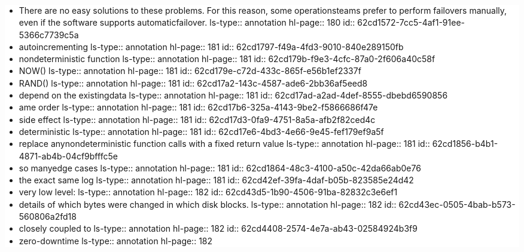 - There  are  no  easy  solutions  to  these  problems.  For  this  reason,  some  operationsteams  prefer  to  perform  failovers  manually,  even  if  the  software  supports  automaticfailover.
  ls-type:: annotation
  hl-page:: 180
  id:: 62cd1572-7cc5-4af1-91ee-5366c7739c5a
- autoincrementing
  ls-type:: annotation
  hl-page:: 181
  id:: 62cd1797-f49a-4fd3-9010-840e289150fb
- nondeterministic  function
  ls-type:: annotation
  hl-page:: 181
  id:: 62cd179b-f9e3-4cfc-87a0-2f606a40c58f
- NOW()
  ls-type:: annotation
  hl-page:: 181
  id:: 62cd179e-c72d-433c-865f-e56b1ef2337f
- RAND()
  ls-type:: annotation
  hl-page:: 181
  id:: 62cd17a2-143c-4587-ade6-2bb36af5eed8
- depend on the existingdata
  ls-type:: annotation
  hl-page:: 181
  id:: 62cd17ad-a2ad-4def-8555-dbebd6590856
- ame order
  ls-type:: annotation
  hl-page:: 181
  id:: 62cd17b6-325a-4143-9be2-f5866686f47e
- side  effect
  ls-type:: annotation
  hl-page:: 181
  id:: 62cd17d3-0fa9-4751-8a5a-afb2f82ced4c
- deterministic
  ls-type:: annotation
  hl-page:: 181
  id:: 62cd17e6-4bd3-4e66-9e45-fef179ef9a5f
- replace  anynondeterministic  function  calls  with  a  fixed  return  value
  ls-type:: annotation
  hl-page:: 181
  id:: 62cd1856-b4b1-4871-ab4b-04cf9bfffc5e
- so manyedge cases
  ls-type:: annotation
  hl-page:: 181
  id:: 62cd1864-48c3-4100-a50c-42da66ab0e76
- the  exact  same  log
  ls-type:: annotation
  hl-page:: 181
  id:: 62cd42ef-39fa-4daf-b05b-823585e24d42
- very low level:
  ls-type:: annotation
  hl-page:: 182
  id:: 62cd43d5-1b90-4506-91ba-82832c3e6ef1
- details  of  which  bytes  were  changed  in  which  disk  blocks.
  ls-type:: annotation
  hl-page:: 182
  id:: 62cd43ec-0505-4bab-b573-560806a2fd18
- closely coupled to
  ls-type:: annotation
  hl-page:: 182
  id:: 62cd4408-2574-4e7a-ab43-02584924b3f9
- zero-downtime
  ls-type:: annotation
  hl-page:: 182